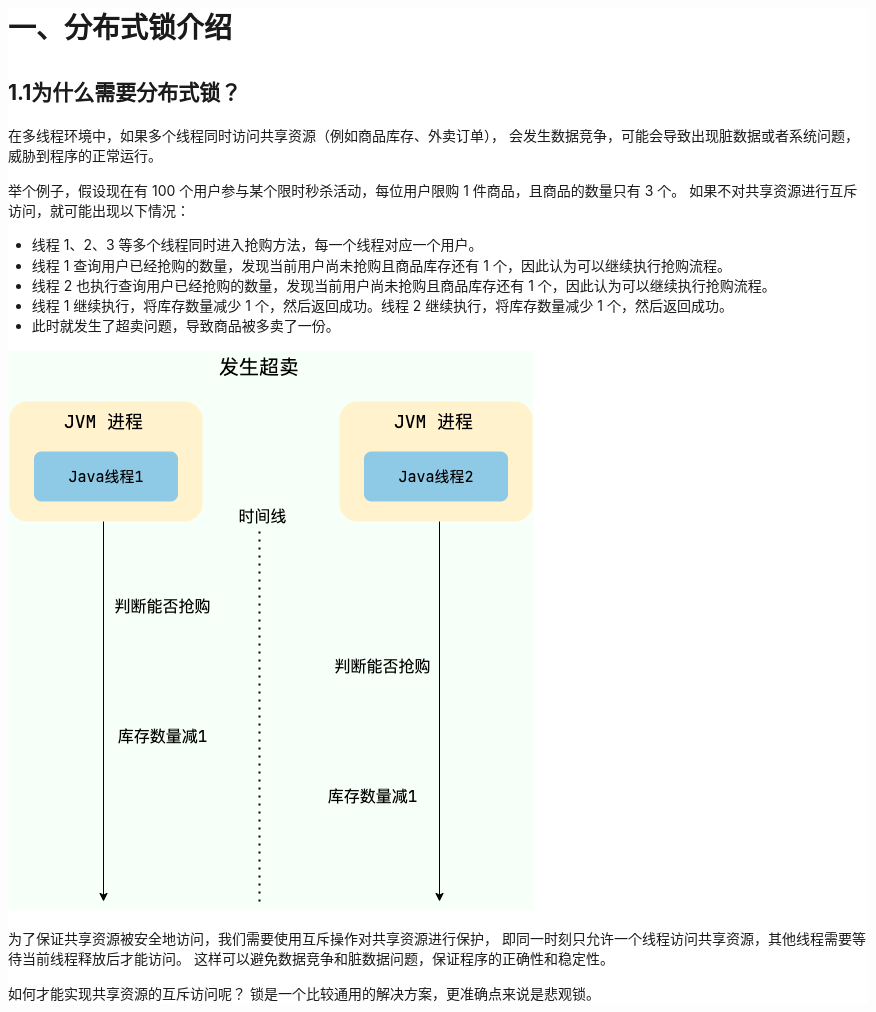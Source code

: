 # 一、分布式锁介绍
## 1.1为什么需要分布式锁？

在多线程环境中，如果多个线程同时访问共享资源（例如商品库存、外卖订单），
会发生数据竞争，可能会导致出现脏数据或者系统问题，威胁到程序的正常运行。

举个例子，假设现在有 100 个用户参与某个限时秒杀活动，每位用户限购 1 件商品，且商品的数量只有 3 个。
如果不对共享资源进行互斥访问，就可能出现以下情况：
* 线程 1、2、3 等多个线程同时进入抢购方法，每一个线程对应一个用户。
* 线程 1 查询用户已经抢购的数量，发现当前用户尚未抢购且商品库存还有 1 个，因此认为可以继续执行抢购流程。
* 线程 2 也执行查询用户已经抢购的数量，发现当前用户尚未抢购且商品库存还有 1 个，因此认为可以继续执行抢购流程。
* 线程 1 继续执行，将库存数量减少 1 个，然后返回成功。线程 2 继续执行，将库存数量减少 1 个，然后返回成功。
* 此时就发生了超卖问题，导致商品被多卖了一份。

![商品超卖问题](img/01/productOverSold01.png)

为了保证共享资源被安全地访问，我们需要使用互斥操作对共享资源进行保护，
即同一时刻只允许一个线程访问共享资源，其他线程需要等待当前线程释放后才能访问。
这样可以避免数据竞争和脏数据问题，保证程序的正确性和稳定性。

如何才能实现共享资源的互斥访问呢？ 
锁是一个比较通用的解决方案，更准确点来说是悲观锁。
